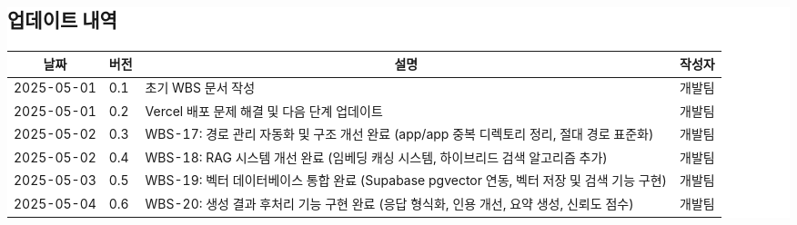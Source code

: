 ## 업데이트 내역

| 날짜 | 버전 | 설명 | 작성자 |
|------|------|------|--------|
| 2025-05-01 | 0.1 | 초기 WBS 문서 작성 | 개발팀 |
| 2025-05-01 | 0.2 | Vercel 배포 문제 해결 및 다음 단계 업데이트 | 개발팀 |
| 2025-05-02 | 0.3 | WBS-17: 경로 관리 자동화 및 구조 개선 완료 (app/app 중복 디렉토리 정리, 절대 경로 표준화) | 개발팀 |
| 2025-05-02 | 0.4 | WBS-18: RAG 시스템 개선 완료 (임베딩 캐싱 시스템, 하이브리드 검색 알고리즘 추가) | 개발팀 |
| 2025-05-03 | 0.5 | WBS-19: 벡터 데이터베이스 통합 완료 (Supabase pgvector 연동, 벡터 저장 및 검색 기능 구현) | 개발팀 |
| 2025-05-04 | 0.6 | WBS-20: 생성 결과 후처리 기능 구현 완료 (응답 형식화, 인용 개선, 요약 생성, 신뢰도 점수) | 개발팀 | 